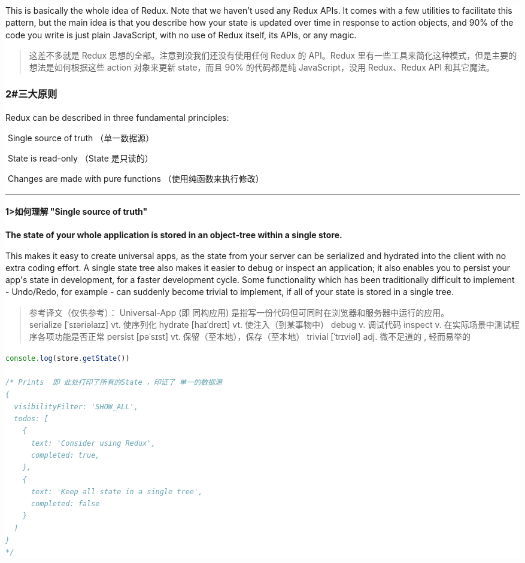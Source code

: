 This is basically the whole idea of Redux. Note that we haven’t used any Redux APIs. It comes with a few utilities to facilitate this pattern, but the main idea is that you describe how your state is updated over time in response to action objects, and 90% of the code you write is just plain JavaScript, with no use of Redux itself, its APIs, or any magic.

> 这差不多就是 Redux 思想的全部。注意到没我们还没有使用任何 Redux 的 API。Redux 里有一些工具来简化这种模式，但是主要的想法是如何根据这些 action 对象来更新 state，而且 90% 的代码都是纯 JavaScript，没用 Redux、Redux API 和其它魔法。



### 2#三大原则

Redux can be described in three fundamental principles:

​	Single source of truth	 （单一数据源）

​	State is read-only	（State 是只读的）

​	Changes are made with pure functions	  （使用纯函数来执行修改）



---



#### 1>如何理解 "Single source of truth"

**The state of your whole application is stored in an object-tree within a single store.**

This makes it easy to create universal apps, as the state from your server can be serialized and hydrated into the client with no extra coding effort. A single state tree also makes it easier to debug or inspect an application; it also enables you to persist your app's state in development, for a faster development cycle. Some functionality which has been traditionally difficult to implement - Undo/Redo, for example - can suddenly become trivial to implement, if all of your state is stored in a single tree.

>参考译文（仅供参考）：
>Universal-App (即 同构应用) 是指写一份代码但可同时在浏览器和服务器中运行的应用。	
>serialize  [ˈsɪəriəlaɪz]  vt.  使序列化
>hydrate  [haɪˈdreɪt]   vt.  使注入（到某事物中）
>debug  v. 调试代码
>inspect  v. 在实际场景中测试程序各项功能是否正常
>persist  [pəˈsɪst]   vt.  保留（至本地），保存（至本地）
>trivial  [ˈtrɪviəl]  adj. 微不足道的 , 轻而易举的



```js
console.log(store.getState())

/* Prints  即 此处打印了所有的State ，印证了 单一的数据源
{
  visibilityFilter: 'SHOW_ALL',
  todos: [
    {
      text: 'Consider using Redux',
      completed: true,
    },
    {
      text: 'Keep all state in a single tree',
      completed: false
    }
  ]
}
*/
```
